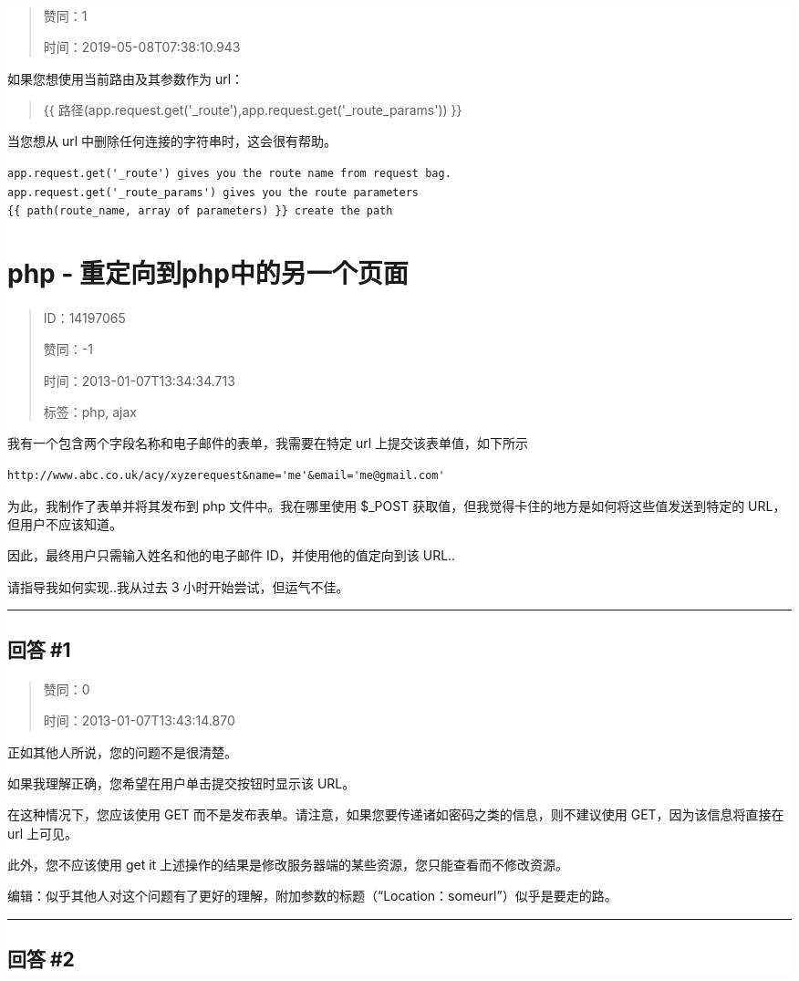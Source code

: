 > 赞同：1
> 
> 时间：2019-05-08T07:38:10.943

如果您想使用当前路由及其参数作为 url：

> {{ 路径(app.request.get('_route'),app.request.get('_route_params')) }}

当您想从 url 中删除任何连接的字符串时，这会很有帮助。

```
app.request.get('_route') gives you the route name from request bag.
app.request.get('_route_params') gives you the route parameters
{{ path(route_name, array of parameters) }} create the path 
```

# php - 重定向到php中的另一个页面

> ID：14197065
> 
> 赞同：-1
> 
> 时间：2013-01-07T13:34:34.713
> 
> 标签：php, ajax

我有一个包含两个字段名称和电子邮件的表单，我需要在特定 url 上提交该表单值，如下所示

```
http://www.abc.co.uk/acy/xyzerequest&name='me'&email='me@gmail.com' 
```

为此，我制作了表单并将其发布到 php 文件中。我在哪里使用 $_POST 获取值，但我觉得卡住的地方是如何将这些值发送到特定的 URL，但用户不应该知道。

因此，最终用户只需输入姓名和他的电子邮件 ID，并使用他的值定向到该 URL..

请指导我如何实现..我从过去 3 小时开始尝试，但运气不佳。

* * *

## 回答 #1

> 赞同：0
> 
> 时间：2013-01-07T13:43:14.870

正如其他人所说，您的问题不是很清楚。

如果我理解正确，您希望在用户单击提交按钮时显示该 URL。

在这种情况下，您应该使用 GET 而不是发布表单。请注意，如果您要传递诸如密码之类的信息，则不建议使用 GET，因为该信息将直接在 url 上可见。

此外，您不应该使用 get it 上述操作的结果是修改服务器端的某些资源，您只能查看而不修改资源。

编辑：似乎其他人对这个问题有了更好的理解，附加参数的标题（“Location：someurl”）似乎是要走的路。

* * *

## 回答 #2
